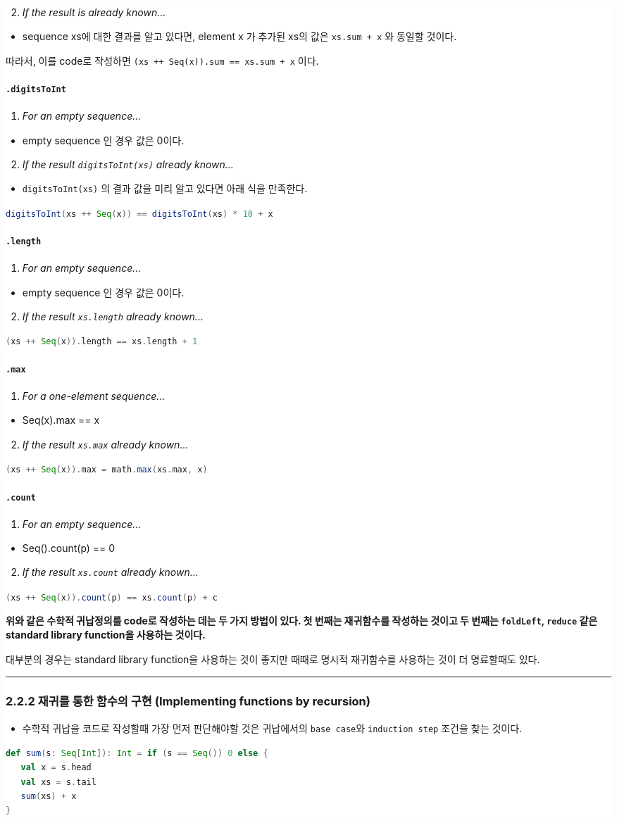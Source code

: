 2. _If the result is already known..._
- sequence xs에 대한 결과를 알고 있다면, element x 가 추가된 xs의 값은 `xs.sum + x` 와 동일할 것이다.

따라서, 이를 code로 작성하면 `(xs ++ Seq(x)).sum == xs.sum + x` 이다.


#### `.digitsToInt` 

1. _For an empty sequence..._
- empty sequence 인 경우 값은 0이다.

2. _If the result `digitsToInt(xs)` already known..._
- `digitsToInt(xs)` 의 결과 값을 미리 알고 있다면 아래 식을 만족한다.
```scala
digitsToInt(xs ++ Seq(x)) == digitsToInt(xs) * 10 + x
```

#### `.length`
1. _For an empty sequence..._
- empty sequence 인 경우 값은 0이다.

2. _If the result `xs.length` already known..._
```scala
(xs ++ Seq(x)).length == xs.length + 1
```

#### `.max`
1. _For a one-element sequence..._
- Seq(x).max == x

2. _If the result `xs.max` already known..._
```scala
(xs ++ Seq(x)).max = math.max(xs.max, x)
```

#### `.count`
1. _For an empty sequence..._
- Seq().count(p) == 0

2. _If the result `xs.count` already known..._
```scala
(xs ++ Seq(x)).count(p) == xs.count(p) + c
```

**위와 같은 수학적 귀납정의를 code로 작성하는 데는 두 가지 방법이 있다. 첫 번째는 재귀함수를 작성하는 것이고 
두 번째는 `foldLeft`, `reduce` 같은 standard library function을 사용하는 것이다.**

대부분의 경우는 standard library function을 사용하는 것이 좋지만 때때로 명시적 재귀함수를 사용하는 것이 더 명료할때도 있다. 

---
### 2.2.2 재귀를 통한 함수의 구현 (Implementing functions by recursion)

- 수학적 귀납을 코드로 작성할때 가장 먼저 판단해야할 것은 귀납에서의 `base case`와 `induction step` 조건을 찾는 것이다. 

```scala
def sum(s: Seq[Int]): Int = if (s == Seq()) 0 else {
   val x = s.head 
   val xs = s.tail 
   sum(xs) + x 
}
```
